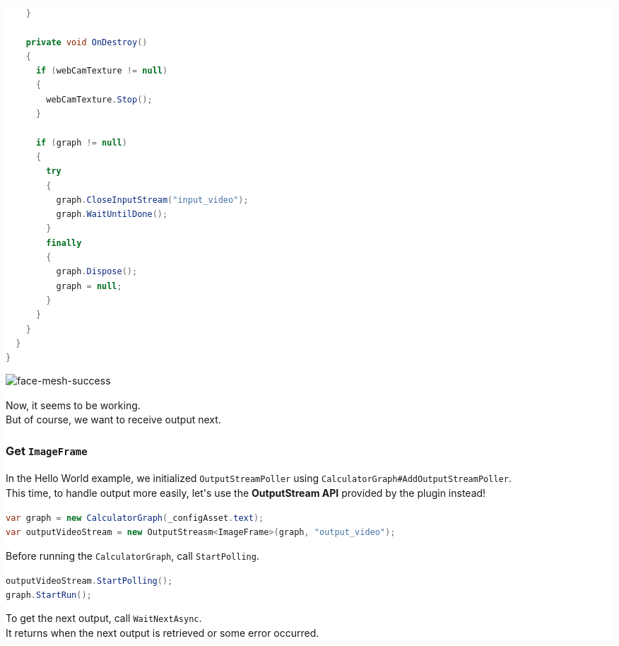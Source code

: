 ```cs
    }

    private void OnDestroy()
    {
      if (webCamTexture != null)
      {
        webCamTexture.Stop();
      }

      if (graph != null)
      {
        try
        {
          graph.CloseInputStream("input_video");
          graph.WaitUntilDone();
        }
        finally
        {
          graph.Dispose();
          graph = null;
        }
      }
    }
  }
}
```

![face-mesh-success](https://github.com/user-attachments/assets/1da44b8d-427c-47d5-8899-8e9b2c6b8c93)

Now, it seems to be working.\
But of course, we want to receive output next.

### Get `ImageFrame`

In the Hello World example, we initialized `OutputStreamPoller` using `CalculatorGraph#AddOutputStreamPoller`.\
This time, to handle output more easily, let's use the **OutputStream API** provided by the plugin instead!

```cs
var graph = new CalculatorGraph(_configAsset.text);
var outputVideoStream = new OutputStreasm<ImageFrame>(graph, "output_video");
```

Before running the `CalculatorGraph`, call `StartPolling`.

```cs
outputVideoStream.StartPolling();
graph.StartRun();
```

To get the next output, call `WaitNextAsync`.\
It returns when the next output is retrieved or some error occurred.

